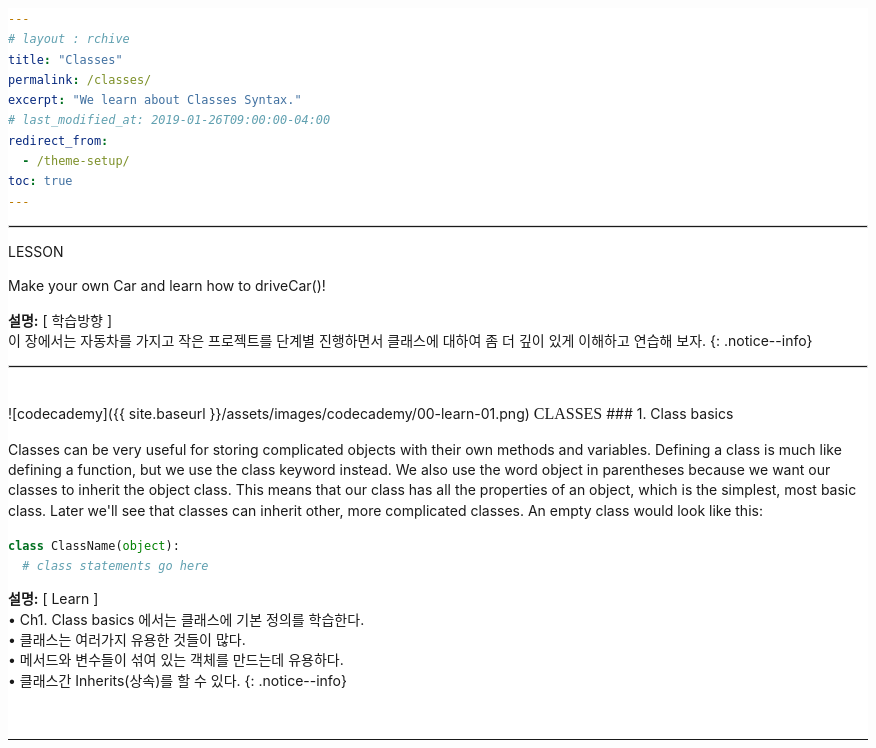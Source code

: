 ```yaml
---
# layout : rchive
title: "Classes"
permalink: /classes/
excerpt: "We learn about Classes Syntax."
# last_modified_at: 2019-01-26T09:00:00-04:00
redirect_from:
  - /theme-setup/
toc: true
---
```

     
     

<hr style="border: solid 1px #dddddd ;">    
LESSON    

Make your own Car and learn how to driveCar()!    


**설명:** [ 학습방향 ]     
이 장에서는 자동차를 가지고 작은 프로젝트를 단계별 진행하면서 클래스에 대하여 좀 더 깊이 있게 이해하고 연습해 보자. 
{: .notice--info}     
     
<hr style="border: solid 1px #dddddd ;">    
<br>
![codecademy]({{ site.baseurl }}/assets/images/codecademy/00-learn-01.png)    
<font size="3"  face="돋움">CLASSES</font> 
### 1.  Class basics    

Classes can be very useful for storing complicated objects with their own methods and variables. Defining a class is much like defining a function, but we use the class keyword instead. We also use the word object in parentheses because we want our classes to inherit the object class. This means that our class has all the properties of an object, which is the simplest, most basic class. Later we'll see that classes can inherit other, more complicated classes. An empty class would look like this:
```python
class ClassName(object):
  # class statements go here
```



**설명:** [ Learn ]     
• Ch1.  Class basics 에서는 클래스에 기본 정의를 학습한다.      
• 클래스는 여러가지 유용한 것들이 많다.    
• 메서드와 변수들이 섞여 있는 객체를 만드는데 유용하다.    
• 클래스간 Inherits(상속)를 할 수 있다.
{: .notice--info}


<p style="page-break-before: always;"></p>
<br>
<hr/>
